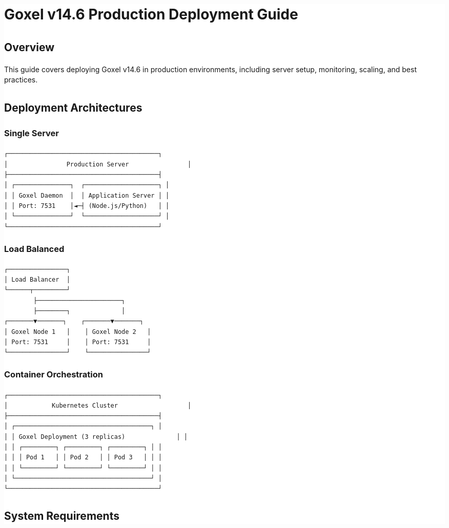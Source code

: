 # Goxel v14.6 Production Deployment Guide

## Overview

This guide covers deploying Goxel v14.6 in production environments, including server setup, monitoring, scaling, and best practices.

## Deployment Architectures

### Single Server
```
┌─────────────────────────────────────────┐
│                Production Server                │
├─────────────────────────────────────────┤
│ ┌───────────────┐  ┌────────────────────┐ │
│ │ Goxel Daemon  │  │ Application Server │ │
│ │ Port: 7531    │◄─┤ (Node.js/Python)   │ │
│ └───────────────┘  └────────────────────┘ │
└─────────────────────────────────────────┘
```

### Load Balanced
```
┌────────────────┐
│ Load Balancer  │
└──────┬─────────┘
        ├───────────────────────┐
        ├────────┐              │
┌───────▼───────┐    ┌───────▼───────┐
│ Goxel Node 1   │    │ Goxel Node 2   │
│ Port: 7531     │    │ Port: 7531     │
└────────────────┘    └────────────────┘
```

### Container Orchestration
```
┌─────────────────────────────────────────┐
│            Kubernetes Cluster                   │
├─────────────────────────────────────────┤
│ ┌─────────────────────────────────────┐ │
│ │ Goxel Deployment (3 replicas)              │ │
│ │ ┌─────────┐ ┌─────────┐ ┌─────────┐ │ │
│ │ │ Pod 1   │ │ Pod 2   │ │ Pod 3   │ │ │
│ │ └─────────┘ └─────────┘ └─────────┘ │ │
│ └─────────────────────────────────────┘ │
└─────────────────────────────────────────┘
```

## System Requirements
